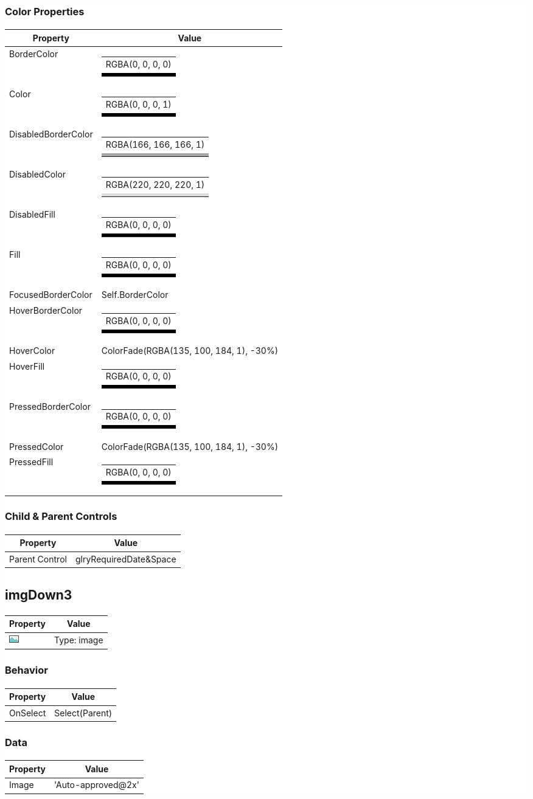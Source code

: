 ### Color Properties

| Property            | Value                                                                                                                 |
| ------------------- | --------------------------------------------------------------------------------------------------------------------- |
| BorderColor         | <table border="0"><tr><td>RGBA(0, 0, 0, 0)</td></tr><tr><td style="background-color:#000000"></td></tr></table>       |
| Color               | <table border="0"><tr><td>RGBA(0, 0, 0, 1)</td></tr><tr><td style="background-color:#000000"></td></tr></table>       |
| DisabledBorderColor | <table border="0"><tr><td>RGBA(166, 166, 166, 1)</td></tr><tr><td style="background-color:#A6A6A6"></td></tr></table> |
| DisabledColor       | <table border="0"><tr><td>RGBA(220, 220, 220, 1)</td></tr><tr><td style="background-color:#DCDCDC"></td></tr></table> |
| DisabledFill        | <table border="0"><tr><td>RGBA(0, 0, 0, 0)</td></tr><tr><td style="background-color:#000000"></td></tr></table>       |
| Fill                | <table border="0"><tr><td>RGBA(0, 0, 0, 0)</td></tr><tr><td style="background-color:#000000"></td></tr></table>       |
| FocusedBorderColor  | Self.BorderColor                                                                                                      |
| HoverBorderColor    | <table border="0"><tr><td>RGBA(0, 0, 0, 0)</td></tr><tr><td style="background-color:#000000"></td></tr></table>       |
| HoverColor          | ColorFade(RGBA(135, 100, 184, 1), \-30%)                                                                              |
| HoverFill           | <table border="0"><tr><td>RGBA(0, 0, 0, 0)</td></tr><tr><td style="background-color:#000000"></td></tr></table>       |
| PressedBorderColor  | <table border="0"><tr><td>RGBA(0, 0, 0, 0)</td></tr><tr><td style="background-color:#000000"></td></tr></table>       |
| PressedColor        | ColorFade(RGBA(135, 100, 184, 1), \-30%)                                                                              |
| PressedFill         | <table border="0"><tr><td>RGBA(0, 0, 0, 0)</td></tr><tr><td style="background-color:#000000"></td></tr></table>       |

### Child & Parent Controls

| Property       | Value                  |
| -------------- | ---------------------- |
| Parent Control | glryRequiredDate&Space |

## imgDown3

| Property                      | Value       |
| ----------------------------- | ----------- |
| ![image](resources/image.png) | Type: image |

### Behavior

| Property | Value          |
| -------- | -------------- |
| OnSelect | Select(Parent) |

### Data

| Property | Value               |
| -------- | ------------------- |
| Image    | 'Auto\-approved@2x' |
